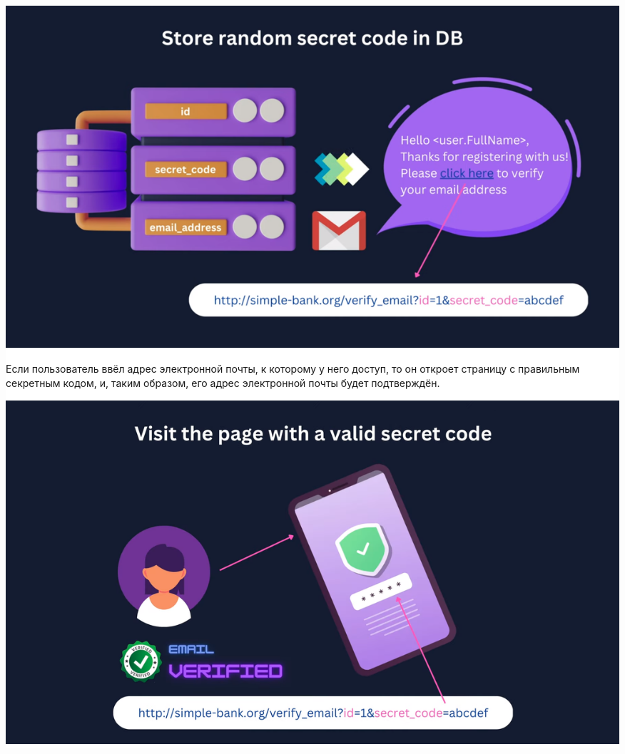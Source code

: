 ![сохраняем случайный секретный код в БД](../images/part61/2.png)

Если пользователь ввёл адрес электронной почты, к которому у него доступ,
то он откроет страницу с правильным секретным кодом, и, таким образом, его 
адрес электронной почты будет подтверждён.

![адрес электронной почты подтверждён](../images/part61/3.png)
